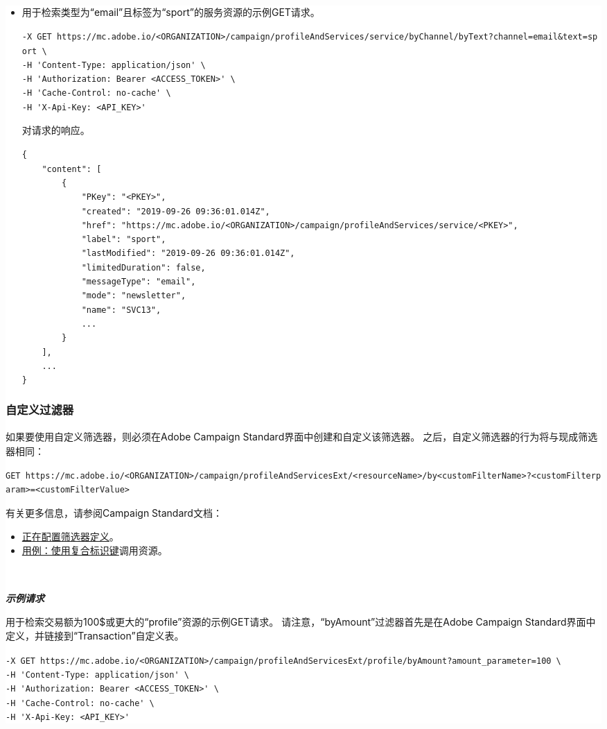 * 用于检索类型为“email”且标签为“sport”的服务资源的示例GET请求。

  ```
  -X GET https://mc.adobe.io/<ORGANIZATION>/campaign/profileAndServices/service/byChannel/byText?channel=email&text=sport \
  -H 'Content-Type: application/json' \
  -H 'Authorization: Bearer <ACCESS_TOKEN>' \
  -H 'Cache-Control: no-cache' \
  -H 'X-Api-Key: <API_KEY>'
  ```

  对请求的响应。

  ```
  {
      "content": [
          {
              "PKey": "<PKEY>",
              "created": "2019-09-26 09:36:01.014Z",
              "href": "https://mc.adobe.io/<ORGANIZATION>/campaign/profileAndServices/service/<PKEY>",
              "label": "sport",
              "lastModified": "2019-09-26 09:36:01.014Z",
              "limitedDuration": false,
              "messageType": "email",
              "mode": "newsletter",
              "name": "SVC13",
              ...
          }
      ],
      ...
  }
  ```

### 自定义过滤器

如果要使用自定义筛选器，则必须在Adobe Campaign Standard界面中创建和自定义该筛选器。 之后，自定义筛选器的行为将与现成筛选器相同：

`GET https://mc.adobe.io/<ORGANIZATION>/campaign/profileAndServicesExt/<resourceName>/by<customFilterName>?<customFilterparam>=<customFilterValue>`

有关更多信息，请参阅Campaign Standard文档：

* [正在配置筛选器定义](https://helpx.adobe.com/campaign/standard/developing/using/configuring-filter-definition.html)。
* [用例：使用复合标识键](https://experienceleague.adobe.com/docs/campaign-standard/using/developing/adding-or-extending-a-resource/uc-calling-resource-id-key.html)调用资源。

<br/>

***示例请求***

用于检索交易额为100$或更大的“profile”资源的示例GET请求。 请注意，“byAmount”过滤器首先是在Adobe Campaign Standard界面中定义，并链接到“Transaction”自定义表。

```
-X GET https://mc.adobe.io/<ORGANIZATION>/campaign/profileAndServicesExt/profile/byAmount?amount_parameter=100 \
-H 'Content-Type: application/json' \
-H 'Authorization: Bearer <ACCESS_TOKEN>' \
-H 'Cache-Control: no-cache' \
-H 'X-Api-Key: <API_KEY>'
```
